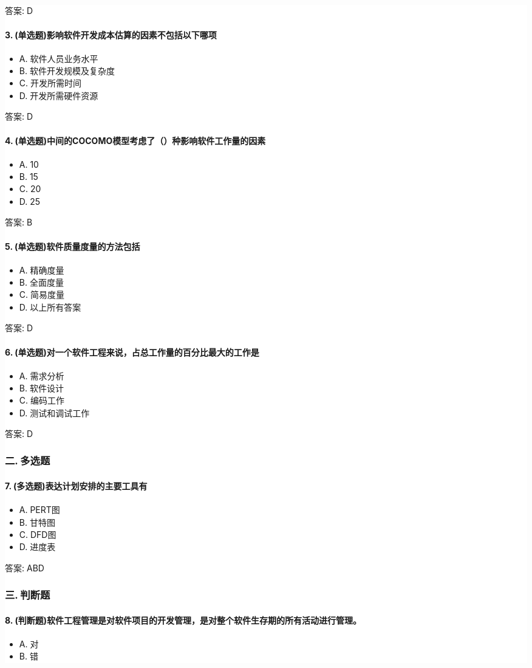 答案: D

#### 3. (单选题)影响软件开发成本估算的因素不包括以下哪项

* A. 软件人员业务水平
* B. 软件开发规模及复杂度
* C. 开发所需时间
* D. 开发所需硬件资源

答案: D

#### 4. (单选题)中间的COCOMO模型考虑了（）种影响软件工作量的因素

* A. 10
* B. 15
* C. 20
* D. 25

答案: B

#### 5. (单选题)软件质量度量的方法包括

* A. 精确度量
* B. 全面度量
* C. 简易度量
* D. 以上所有答案

答案: D

#### 6. (单选题)对一个软件工程来说，占总工作量的百分比最大的工作是

* A. 需求分析
* B. 软件设计
* C. 编码工作
* D. 测试和调试工作

答案: D

### 二. 多选题

#### 7. (多选题)表达计划安排的主要工具有

* A. PERT图
* B. 甘特图
* C. DFD图
* D. 进度表

答案: ABD

### 三. 判断题

#### 8. (判断题)软件工程管理是对软件项目的开发管理，是对整个软件生存期的所有活动进行管理。

* A. 对
* B. 错
